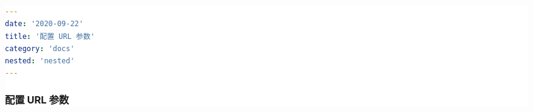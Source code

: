 ```yaml
---
date: '2020-09-22'
title: '配置 URL 参数'
category: 'docs'
nested: 'nested'
---
```


### 配置 URL 参数

<iframe name="codesandbox" src="https://codesandbox.io/embed/rrbsb?codemirror=1&amp;fontsize=14&amp;module=/example.js" style="width: 100%; height: 100vh; outline: 0px; border: 0px; border-radius: 4px;"></iframe>
